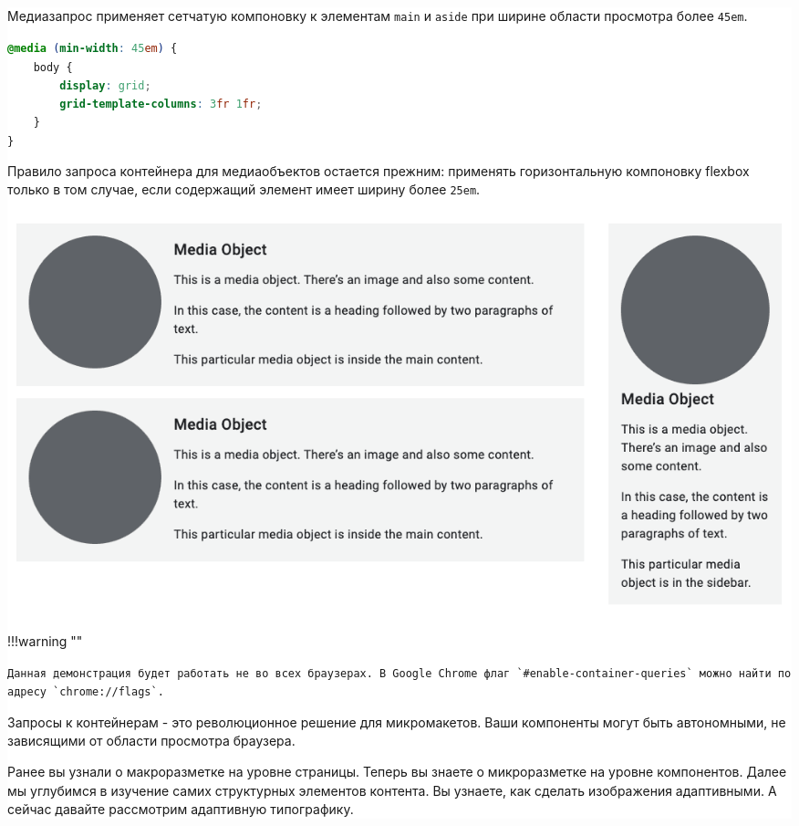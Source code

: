 Медиазапрос применяет сетчатую компоновку к элементам `main` и `aside` при ширине области просмотра более `45em`.

```css
@media (min-width: 45em) {
    body {
        display: grid;
        grid-template-columns: 3fr 1fr;
    }
}
```

Правило запроса контейнера для медиаобъектов остается прежним: применять горизонтальную компоновку flexbox только в том случае, если содержащий элемент имеет ширину более `25em`.

![Макет с двумя колонками, широкой и узкой. Медиаобъекты располагаются по-разному в зависимости от того, в какой колонке они находятся - широкой или узкой.](micro-layouts-7.png)

!!!warning ""

    Данная демонстрация будет работать не во всех браузерах. В Google Chrome флаг `#enable-container-queries` можно найти по адресу `chrome://flags`.

<iframe allow="camera; clipboard-read; clipboard-write; encrypted-media; geolocation; microphone; midi;" loading="lazy" src="https://codepen.io/web-dot-dev/embed/RwZjyRv?height=500&amp;theme-id=dark&amp;default-tab=result&amp;editable=true" style="height: 500px; width: 100%; border: 0;" data-title="Pen RwZjyRv by web-dot-dev on Codepen"></iframe>

Запросы к контейнерам - это революционное решение для микромакетов. Ваши компоненты могут быть автономными, не зависящими от области просмотра браузера.

Ранее вы узнали о макроразметке на уровне страницы. Теперь вы знаете о микроразметке на уровне компонентов. Далее мы углубимся в изучение самих структурных элементов контента. Вы узнаете, как сделать изображения адаптивными. А сейчас давайте рассмотрим адаптивную типографику.
